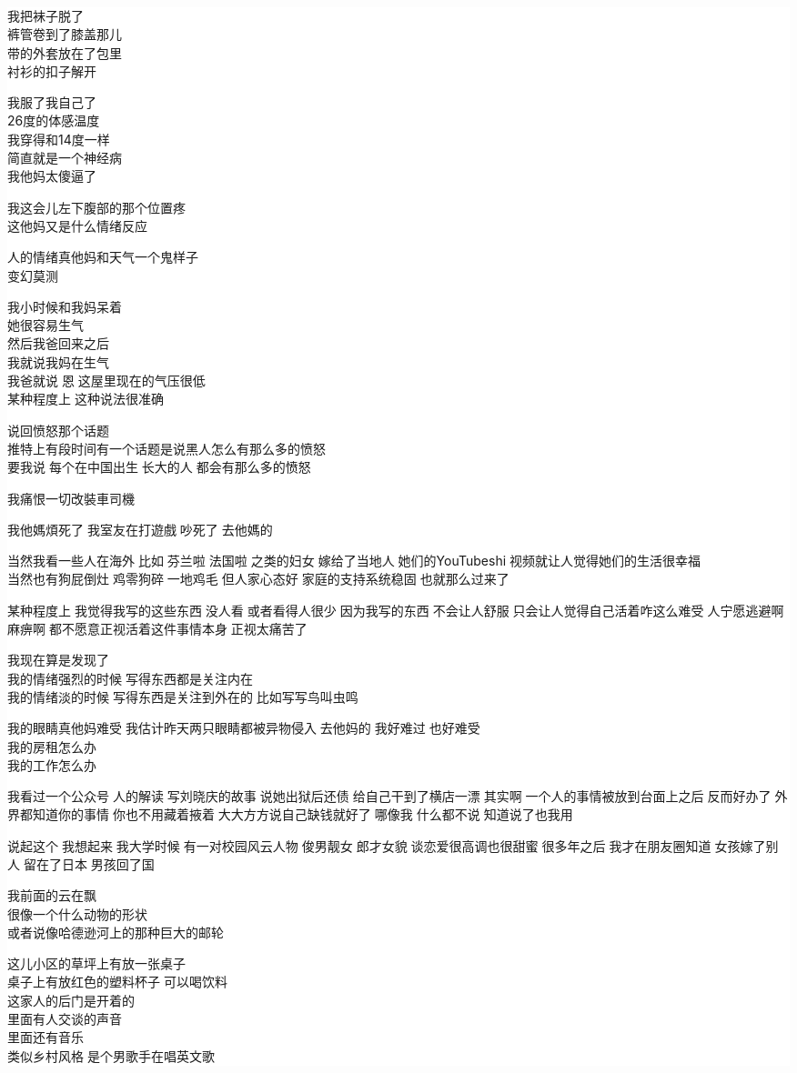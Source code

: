 我把袜子脱了  
裤管卷到了膝盖那儿  
带的外套放在了包里  
衬衫的扣子解开  
  
我服了我自己了  
26度的体感温度  
我穿得和14度一样  
简直就是一个神经病  
我他妈太傻逼了  
  
我这会儿左下腹部的那个位置疼  
这他妈又是什么情绪反应  
  
人的情绪真他妈和天气一个鬼样子  
变幻莫测  
  
我小时候和我妈呆着  
她很容易生气  
然后我爸回来之后  
我就说我妈在生气  
我爸就说 恩 这屋里现在的气压很低  
某种程度上 这种说法很准确  
  
说回愤怒那个话题  
推特上有段时间有一个话题是说黑人怎么有那么多的愤怒  
要我说 每个在中国出生 长大的人 都会有那么多的愤怒  
  
我痛恨一切改裝車司機   
  
我他媽煩死了 我室友在打遊戲 吵死了 去他媽的   
  
当然我看一些人在海外 比如 芬兰啦 法国啦 之类的妇女 嫁给了当地人 她们的YouTubeshi 视频就让人觉得她们的生活很幸福  
当然也有狗屁倒灶 鸡零狗碎 一地鸡毛 但人家心态好 家庭的支持系统稳固 也就那么过来了   
  
某种程度上 我觉得我写的这些东西 没人看 或者看得人很少 因为我写的东西 不会让人舒服 只会让人觉得自己活着咋这么难受 人宁愿逃避啊 麻痹啊 都不愿意正视活着这件事情本身 正视太痛苦了   
  
我现在算是发现了  
我的情绪强烈的时候 写得东西都是关注内在  
我的情绪淡的时候 写得东西是关注到外在的 比如写写鸟叫虫鸣  
  
我的眼睛真他妈难受 我估计昨天两只眼睛都被异物侵入 去他妈的 我好难过 也好难受   
我的房租怎么办  
我的工作怎么办  
  
我看过一个公众号 人的解读 写刘晓庆的故事 说她出狱后还债 给自己干到了横店一漂 其实啊 一个人的事情被放到台面上之后 反而好办了 外界都知道你的事情 你也不用藏着掖着 大大方方说自己缺钱就好了 哪像我 什么都不说 知道说了也我用   
  
说起这个 我想起来 我大学时候 有一对校园风云人物 俊男靓女 郎才女貌 谈恋爱很高调也很甜蜜 很多年之后 我才在朋友圈知道 女孩嫁了别人 留在了日本 男孩回了国   
  
我前面的云在飘   
很像一个什么动物的形状  
或者说像哈德逊河上的那种巨大的邮轮  
  
这儿小区的草坪上有放一张桌子  
桌子上有放红色的塑料杯子 可以喝饮料  
这家人的后门是开着的  
里面有人交谈的声音  
里面还有音乐  
类似乡村风格 是个男歌手在唱英文歌  
  